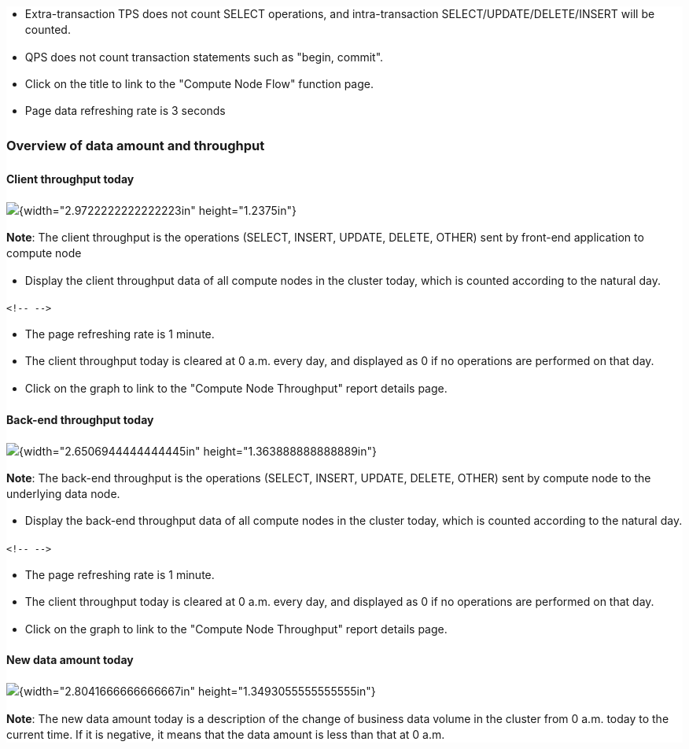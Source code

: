 - Extra-transaction TPS does not count SELECT operations, and intra-transaction SELECT/UPDATE/DELETE/INSERT will be counted.

- QPS does not count transaction statements such as "begin, commit".

- Click on the title to link to the "Compute Node Flow" function page.

- Page data refreshing rate is 3 seconds

### Overview of data amount and throughput

#### Client throughput today

![](media/image131.png){width="2.9722222222222223in" height="1.2375in"}

**Note**: The client throughput is the operations (SELECT, INSERT, UPDATE, DELETE, OTHER) sent by front-end application to compute node

- Display the client throughput data of all compute nodes in the cluster today, which is counted according to the natural day.

```{=html}
<!-- -->
```

- The page refreshing rate is 1 minute.

- The client throughput today is cleared at 0 a.m. every day, and displayed as 0 if no operations are performed on that day.

- Click on the graph to link to the "Compute Node Throughput" report details page.

#### Back-end throughput today

![](media/image132.png){width="2.6506944444444445in" height="1.363888888888889in"}

**Note**: The back-end throughput is the operations (SELECT, INSERT, UPDATE, DELETE, OTHER) sent by compute node to the underlying data node.

- Display the back-end throughput data of all compute nodes in the cluster today, which is counted according to the natural day.

```{=html}
<!-- -->
```

- The page refreshing rate is 1 minute.

- The client throughput today is cleared at 0 a.m. every day, and displayed as 0 if no operations are performed on that day.

- Click on the graph to link to the "Compute Node Throughput" report details page.

#### New data amount today

![](media/image133.png){width="2.8041666666666667in" height="1.3493055555555555in"}

**Note**: The new data amount today is a description of the change of business data volume in the cluster from 0 a.m. today to the current time. If it is negative, it means that the data amount is less than that at 0 a.m.

